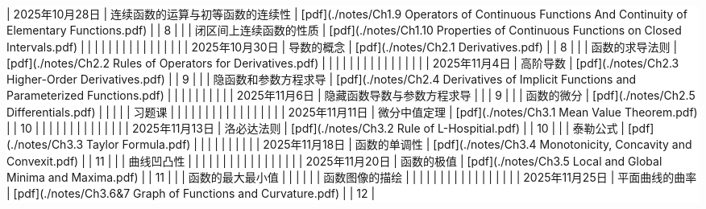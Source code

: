 | 2025年10月28日 | 连续函数的运算与初等函数的连续性 | [pdf](./notes/Ch1.9 Operators of Continuous Functions And Continuity of Elementary Functions.pdf) |                                                              | 8    |
|                |      闭区间上连续函数的性质      | [pdf](./notes/Ch1.10 Properties of Continuous Functions on Closed Intervals.pdf) |                                                              |      |
|                |                                  |                                                              |                                                              |      |
|                |                                  |                                                              |                                                              |      |
| 2025年10月30日 |            导数的概念            |             [pdf](./notes/Ch2.1 Derivatives.pdf)             |                                                              | 8    |
|                |          函数的求导法则          | [pdf](./notes/Ch2.2 Rules of Operators for Derivatives.pdf)  |                                                              |      |
|                |                                  |                                                              |                                                              |      |
|                |                                  |                                                              |                                                              |      |
| 2025年11月4日  |             高阶导数             |      [pdf](./notes/Ch2.3 Higher-Order Derivatives.pdf)       |                                                              | 9    |
|                |       隐函数和参数方程求导       | [pdf](./notes/Ch2.4 Derivatives of Implicit Functions and Parameterized Functions.pdf) |                                                              |      |
|                |                                  |                                                              |                                                              |      |
| 2025年11月6日  |    隐藏函数导数与参数方程求导    |                                                              |                                                              | 9    |
|                |            函数的微分            |            [pdf](./notes/Ch2.5 Differentials.pdf)            |                                                              |      |
|                |              习题课              |                                                              |                                                              |      |
|                |                                  |                                                              |                                                              |      |
|                |                                  |                                                              |                                                              |      |
| 2025年11月11日 |           微分中值定理           |         [pdf](./notes/Ch3.1 Mean Value Theorem.pdf)          |                                                              | 10   |
|                |                                  |                                                              |                                                              |      |
|                |                                  |                                                              |                                                              |      |
| 2025年11月13日 |            洛必达法则            |         [pdf](./notes/Ch3.2 Rule of L-Hospitial.pdf)         |                                                              | 10   |
|                |             泰勒公式             |           [pdf](./notes/Ch3.3 Taylor Formula.pdf)            |                                                              |      |
|                |                                  |                                                              |                                                              |      |
| 2025年11月18日 |           函数的单调性           | [pdf](./notes/Ch3.4 Monotonicity, Concavity and Convexit.pdf) |                                                              | 11   |
|                |            曲线凹凸性            |                                                              |                                                              |      |
|                |                                  |                                                              |                                                              |      |
|                |                                  |                                                              |                                                              |      |
| 2025年11月20日 |            函数的极值            | [pdf](./notes/Ch3.5 Local and Global Minima and Maxima.pdf)  |                                                              | 11   |
|                |         函数的最大最小值         |                                                              |                                                              |      |
|                |          函数图像的描绘          |                                                              |                                                              |      |
|                |                                  |                                                              |                                                              |      |
|                |                                  |                                                              |                                                              |      |
| 2025年11月25日 |          平面曲线的曲率          | [pdf](./notes/Ch3.6&7 Graph of Functions and Curvature.pdf)  |                                                              | 12   |